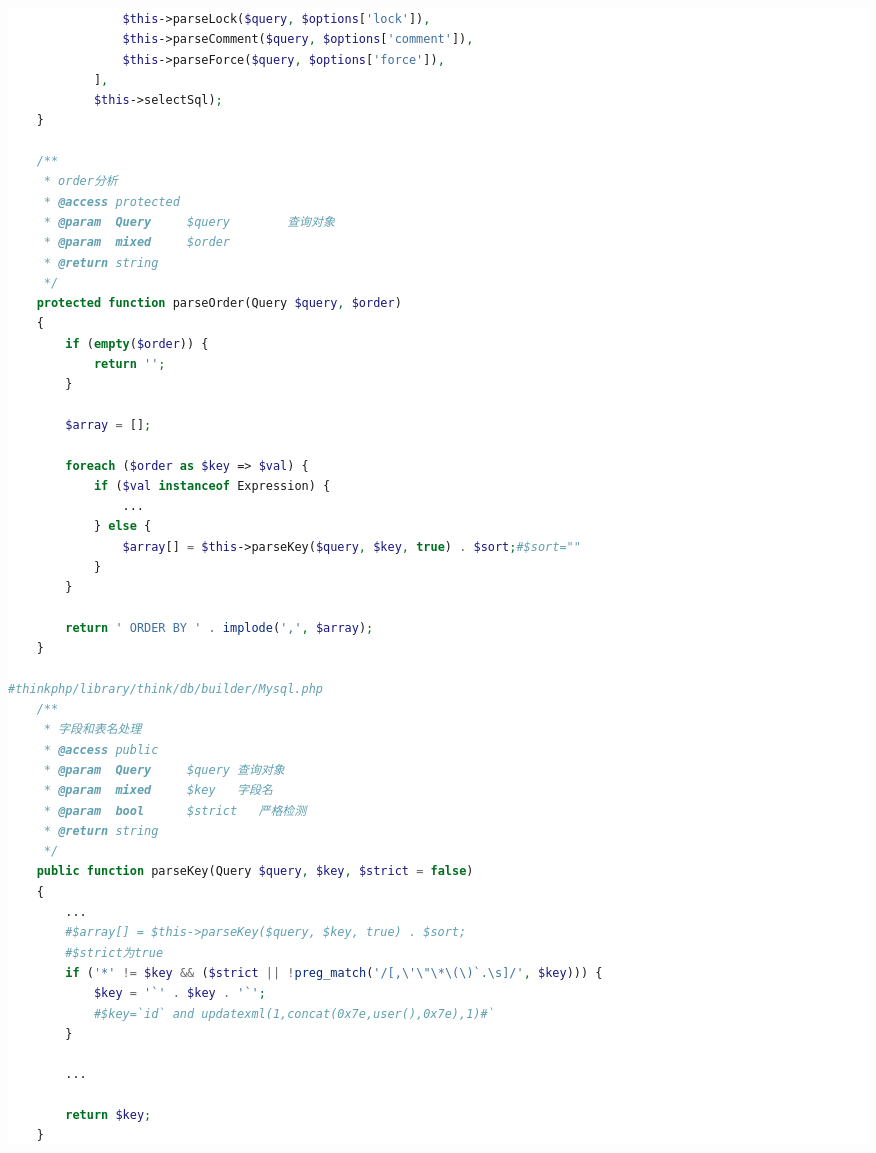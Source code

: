 ```php
                $this->parseLock($query, $options['lock']),
                $this->parseComment($query, $options['comment']),
                $this->parseForce($query, $options['force']),
            ],
            $this->selectSql);
    }

    /**
     * order分析
     * @access protected
     * @param  Query     $query        查询对象
     * @param  mixed     $order
     * @return string
     */
    protected function parseOrder(Query $query, $order)
    {
        if (empty($order)) {
            return '';
        }

        $array = [];

        foreach ($order as $key => $val) {
            if ($val instanceof Expression) {
                ...
            } else {
                $array[] = $this->parseKey($query, $key, true) . $sort;#$sort=""
            }
        }

        return ' ORDER BY ' . implode(',', $array);
    }

#thinkphp/library/think/db/builder/Mysql.php
    /**
     * 字段和表名处理
     * @access public
     * @param  Query     $query 查询对象
     * @param  mixed     $key   字段名
     * @param  bool      $strict   严格检测
     * @return string
     */
    public function parseKey(Query $query, $key, $strict = false)
    {
        ...
        #$array[] = $this->parseKey($query, $key, true) . $sort;
        #$strict为true
        if ('*' != $key && ($strict || !preg_match('/[,\'\"\*\(\)`.\s]/', $key))) {
            $key = '`' . $key . '`';
            #$key=`id` and updatexml(1,concat(0x7e,user(),0x7e),1)#`
        }

        ...

        return $key;
    }
```
